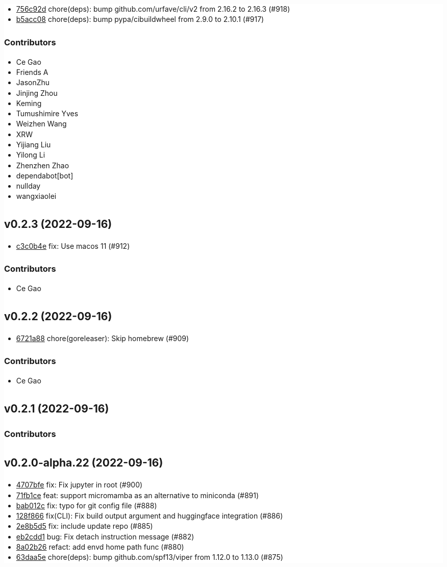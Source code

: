  * [756c92d](https://github.com/tensorchord/envd/commit/756c92d48cb819149be5520948de122b687a25aa) chore(deps): bump github.com/urfave/cli/v2 from 2.16.2 to 2.16.3 (#918)
 * [b5acc08](https://github.com/tensorchord/envd/commit/b5acc08d46b6b84a0c57d19a2e1b62e247785bd4) chore(deps): bump pypa/cibuildwheel from 2.9.0 to 2.10.1 (#917)

### Contributors

 * Ce Gao
 * Friends A
 * JasonZhu
 * Jinjing Zhou
 * Keming
 * Tumushimire Yves
 * Weizhen Wang
 * XRW
 * Yijiang Liu
 * Yilong Li
 * Zhenzhen Zhao
 * dependabot[bot]
 * nullday
 * wangxiaolei

## v0.2.3 (2022-09-16)

 * [c3c0b4e](https://github.com/tensorchord/envd/commit/c3c0b4e33ab696c3863632d0d4179f8211813fcb) fix: Use macos 11 (#912)

### Contributors

 * Ce Gao

## v0.2.2 (2022-09-16)

 * [6721a88](https://github.com/tensorchord/envd/commit/6721a88aa1e2a97bfd3060e3168ab15b61f25609) chore(goreleaser): Skip homebrew (#909)

### Contributors

 * Ce Gao

## v0.2.1 (2022-09-16)


### Contributors


## v0.2.0-alpha.22 (2022-09-16)

 * [4707bfe](https://github.com/tensorchord/envd/commit/4707bfeaea030a48c5601bffb87ff034e4d1b413)  fix: Fix jupyter in root (#900)
 * [71fb1ce](https://github.com/tensorchord/envd/commit/71fb1ce154ba7335de6d40e38f63d65012706c86) feat: support micromamba as an alternative to miniconda (#891)
 * [bab012c](https://github.com/tensorchord/envd/commit/bab012c5209092632d84d6cfb0c8b78fc2946523) fix: typo for git config file (#888)
 * [128f866](https://github.com/tensorchord/envd/commit/128f866f4f030cf2b10af87fe32078329e0519d8) fix(CLI): Fix build output argument and huggingface integration (#886)
 * [2e8b5d5](https://github.com/tensorchord/envd/commit/2e8b5d5d4756b5c02c6d3e846b5be093fd6394b1) fix: include update repo (#885)
 * [eb2cdd1](https://github.com/tensorchord/envd/commit/eb2cdd1a65321a1530f59190cd40560e6c31d5a3) bug: Fix detach instruction message (#882)
 * [8a02b26](https://github.com/tensorchord/envd/commit/8a02b264ac16318c5d54660ca883414ef7a15cad) refact: add envd home path func (#880)
 * [63daa5e](https://github.com/tensorchord/envd/commit/63daa5e870e5ea24c3f6e881e4932da2334688dc) chore(deps): bump github.com/spf13/viper from 1.12.0 to 1.13.0 (#875)